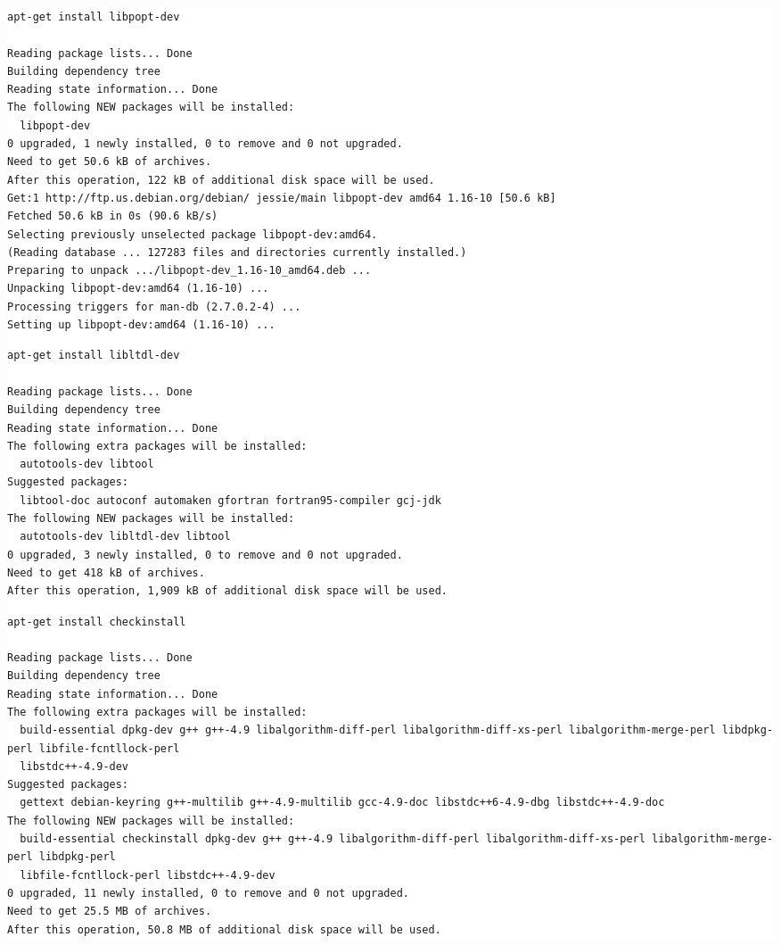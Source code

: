 ~~~~~~~~~~~~~~
apt-get install libpopt-dev

Reading package lists... Done
Building dependency tree       
Reading state information... Done
The following NEW packages will be installed:
  libpopt-dev
0 upgraded, 1 newly installed, 0 to remove and 0 not upgraded.
Need to get 50.6 kB of archives.
After this operation, 122 kB of additional disk space will be used.
Get:1 http://ftp.us.debian.org/debian/ jessie/main libpopt-dev amd64 1.16-10 [50.6 kB]
Fetched 50.6 kB in 0s (90.6 kB/s)    
Selecting previously unselected package libpopt-dev:amd64.
(Reading database ... 127283 files and directories currently installed.)
Preparing to unpack .../libpopt-dev_1.16-10_amd64.deb ...
Unpacking libpopt-dev:amd64 (1.16-10) ...
Processing triggers for man-db (2.7.0.2-4) ...
Setting up libpopt-dev:amd64 (1.16-10) ...
~~~~~~~~~~~~~~

~~~~~~~~~~~~~~
apt-get install libltdl-dev

Reading package lists... Done
Building dependency tree       
Reading state information... Done
The following extra packages will be installed:
  autotools-dev libtool
Suggested packages:
  libtool-doc autoconf automaken gfortran fortran95-compiler gcj-jdk
The following NEW packages will be installed:
  autotools-dev libltdl-dev libtool
0 upgraded, 3 newly installed, 0 to remove and 0 not upgraded.
Need to get 418 kB of archives.
After this operation, 1,909 kB of additional disk space will be used.
~~~~~~~~~~~~~~

~~~~~~~~~~~~~~
apt-get install checkinstall

Reading package lists... Done
Building dependency tree       
Reading state information... Done
The following extra packages will be installed:
  build-essential dpkg-dev g++ g++-4.9 libalgorithm-diff-perl libalgorithm-diff-xs-perl libalgorithm-merge-perl libdpkg-perl libfile-fcntllock-perl
  libstdc++-4.9-dev
Suggested packages:
  gettext debian-keyring g++-multilib g++-4.9-multilib gcc-4.9-doc libstdc++6-4.9-dbg libstdc++-4.9-doc
The following NEW packages will be installed:
  build-essential checkinstall dpkg-dev g++ g++-4.9 libalgorithm-diff-perl libalgorithm-diff-xs-perl libalgorithm-merge-perl libdpkg-perl
  libfile-fcntllock-perl libstdc++-4.9-dev
0 upgraded, 11 newly installed, 0 to remove and 0 not upgraded.
Need to get 25.5 MB of archives.
After this operation, 50.8 MB of additional disk space will be used.
~~~~~~~~~~~~~~
